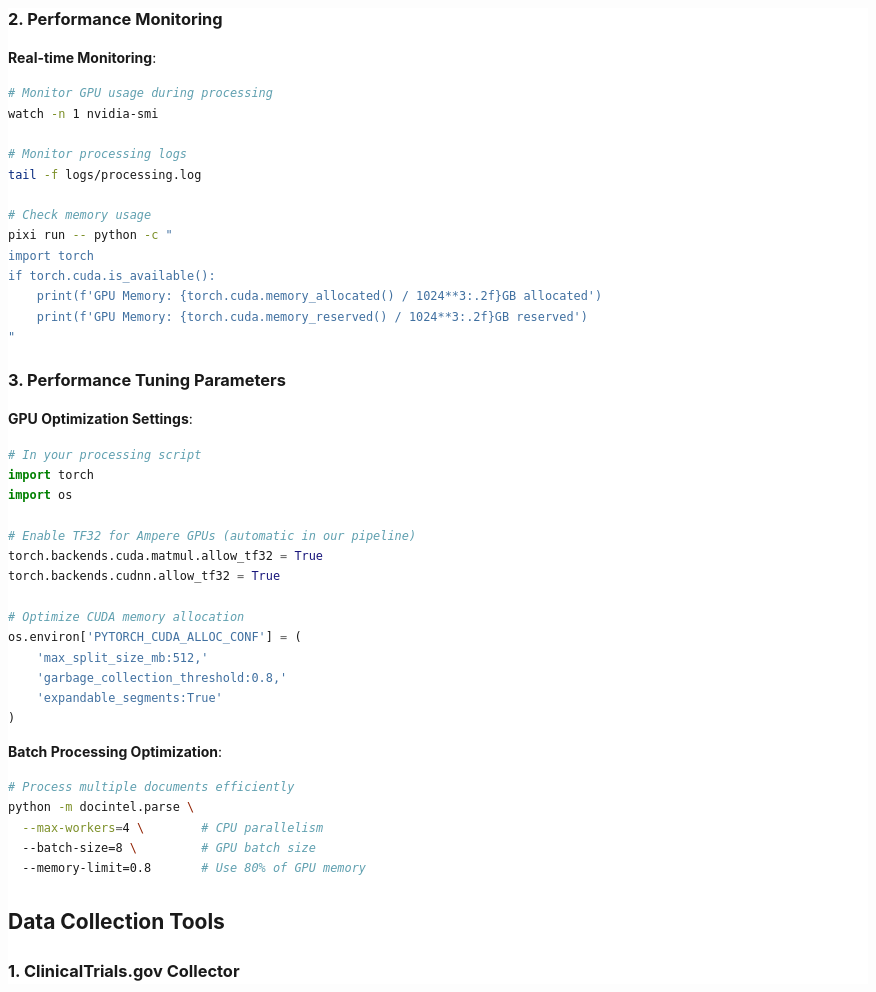 ### 2. **Performance Monitoring**

**Real-time Monitoring**:
```bash
# Monitor GPU usage during processing
watch -n 1 nvidia-smi

# Monitor processing logs
tail -f logs/processing.log

# Check memory usage
pixi run -- python -c "
import torch
if torch.cuda.is_available():
    print(f'GPU Memory: {torch.cuda.memory_allocated() / 1024**3:.2f}GB allocated')
    print(f'GPU Memory: {torch.cuda.memory_reserved() / 1024**3:.2f}GB reserved')
"
```

### 3. **Performance Tuning Parameters**

**GPU Optimization Settings**:
```python
# In your processing script
import torch
import os

# Enable TF32 for Ampere GPUs (automatic in our pipeline)
torch.backends.cuda.matmul.allow_tf32 = True
torch.backends.cudnn.allow_tf32 = True

# Optimize CUDA memory allocation
os.environ['PYTORCH_CUDA_ALLOC_CONF'] = (
    'max_split_size_mb:512,'
    'garbage_collection_threshold:0.8,'
    'expandable_segments:True'
)
```

**Batch Processing Optimization**:
```bash
# Process multiple documents efficiently
python -m docintel.parse \
  --max-workers=4 \        # CPU parallelism
  --batch-size=8 \         # GPU batch size
  --memory-limit=0.8       # Use 80% of GPU memory
```

## Data Collection Tools

### 1. **ClinicalTrials.gov Collector**
